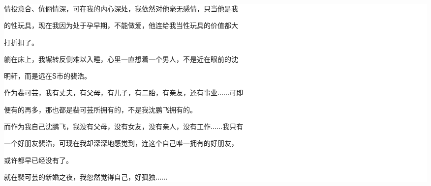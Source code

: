 情投意合、伉俪情深，可在我的内心深处，我依然对他毫无感情，只当他是我

的性玩具，现在我因为处于孕早期，不能做爱，他连给我当性玩具的价值都大

打折扣了。

躺在床上，我辗转反侧难以入睡，心里一直想着一个男人，不是近在眼前的沈

明轩，而是远在S市的裴浩。

作为裴可芸，我有丈夫，有父母，有儿子，有二胎，有亲友，还有事业……可即

便有的再多，那也都是裴可芸所拥有的，不是我沈鹏飞拥有的。

而作为我自己沈鹏飞，我没有父母，没有女友，没有亲人，没有工作……我只有

一个好朋友裴浩，可现在我却深深地感觉到，连这个自己唯一拥有的好朋友，

或许都早已经没有了。

就在裴可芸的新婚之夜，我忽然觉得自己，好孤独……


